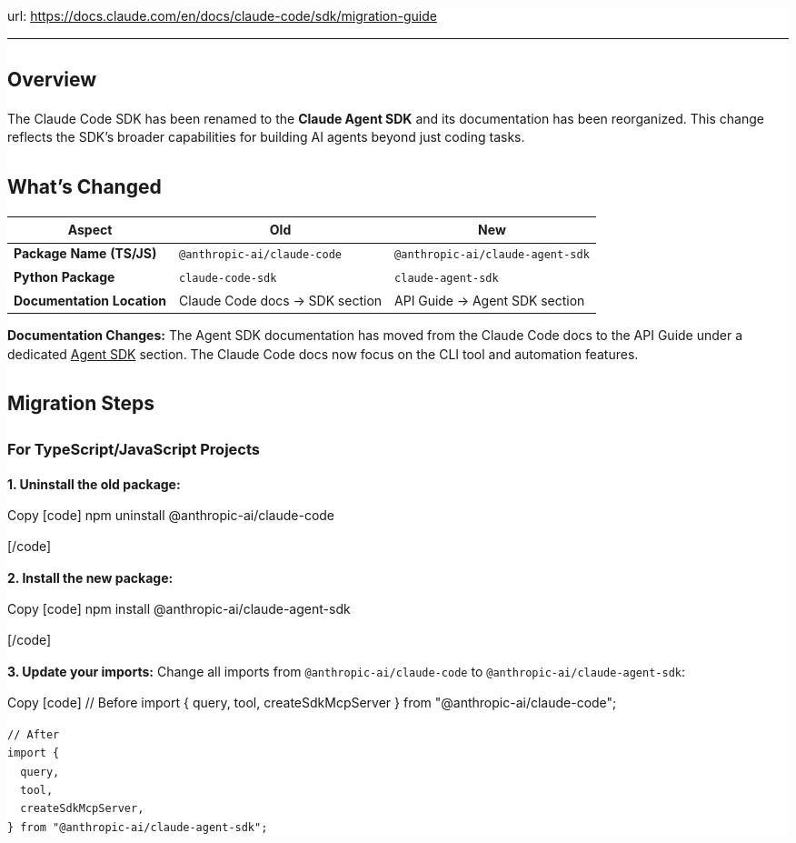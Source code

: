 url: https://docs.claude.com/en/docs/claude-code/sdk/migration-guide

---

## Overview

The Claude Code SDK has been renamed to the **Claude Agent SDK** and its documentation has been reorganized. This change reflects the SDK’s broader capabilities for building AI agents beyond just coding tasks.

## What’s Changed

Aspect| Old| New
---|---|---
**Package Name \(TS/JS\)**| `@anthropic-ai/claude-code`| `@anthropic-ai/claude-agent-sdk`
**Python Package**| `claude-code-sdk`| `claude-agent-sdk`
**Documentation Location**|  Claude Code docs → SDK section| API Guide → Agent SDK section

**Documentation Changes:** The Agent SDK documentation has moved from the Claude Code docs to the API Guide under a dedicated [Agent SDK](/en/api/agent-sdk/overview) section. The Claude Code docs now focus on the CLI tool and automation features.

## Migration Steps

### For TypeScript/JavaScript Projects

**1\. Uninstall the old package:**

Copy
[code]
    npm uninstall @anthropic-ai/claude-code

[/code]

**2\. Install the new package:**

Copy
[code]
    npm install @anthropic-ai/claude-agent-sdk

[/code]

**3\. Update your imports:** Change all imports from `@anthropic-ai/claude-code` to `@anthropic-ai/claude-agent-sdk`:

Copy
[code]
    // Before
    import { query, tool, createSdkMcpServer } from "@anthropic-ai/claude-code";

    // After
    import {
      query,
      tool,
      createSdkMcpServer,
    } from "@anthropic-ai/claude-agent-sdk";
